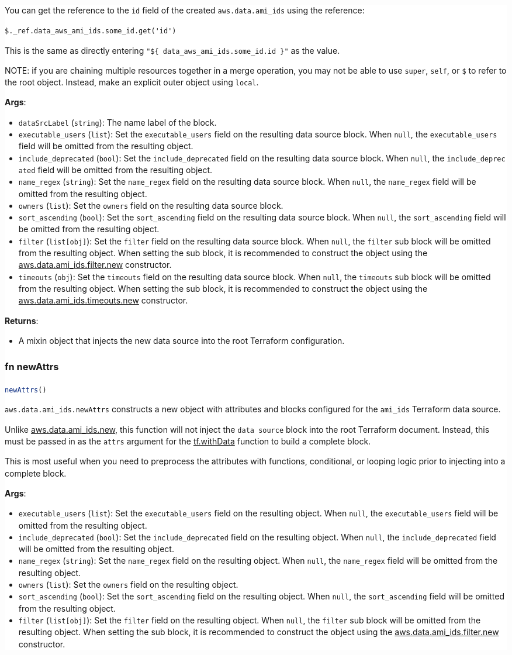 You can get the reference to the `id` field of the created `aws.data.ami_ids` using the reference:

    $._ref.data_aws_ami_ids.some_id.get('id')

This is the same as directly entering `"${ data_aws_ami_ids.some_id.id }"` as the value.

NOTE: if you are chaining multiple resources together in a merge operation, you may not be able to use `super`, `self`,
or `$` to refer to the root object. Instead, make an explicit outer object using `local`.

**Args**:
  - `dataSrcLabel` (`string`): The name label of the block.
  - `executable_users` (`list`): Set the `executable_users` field on the resulting data source block. When `null`, the `executable_users` field will be omitted from the resulting object.
  - `include_deprecated` (`bool`): Set the `include_deprecated` field on the resulting data source block. When `null`, the `include_deprecated` field will be omitted from the resulting object.
  - `name_regex` (`string`): Set the `name_regex` field on the resulting data source block. When `null`, the `name_regex` field will be omitted from the resulting object.
  - `owners` (`list`): Set the `owners` field on the resulting data source block.
  - `sort_ascending` (`bool`): Set the `sort_ascending` field on the resulting data source block. When `null`, the `sort_ascending` field will be omitted from the resulting object.
  - `filter` (`list[obj]`): Set the `filter` field on the resulting data source block. When `null`, the `filter` sub block will be omitted from the resulting object. When setting the sub block, it is recommended to construct the object using the [aws.data.ami_ids.filter.new](#fn-filternew) constructor.
  - `timeouts` (`obj`): Set the `timeouts` field on the resulting data source block. When `null`, the `timeouts` sub block will be omitted from the resulting object. When setting the sub block, it is recommended to construct the object using the [aws.data.ami_ids.timeouts.new](#fn-timeoutsnew) constructor.

**Returns**:
- A mixin object that injects the new data source into the root Terraform configuration.


### fn newAttrs

```ts
newAttrs()
```


`aws.data.ami_ids.newAttrs` constructs a new object with attributes and blocks configured for the `ami_ids`
Terraform data source.

Unlike [aws.data.ami_ids.new](#fn-new), this function will not inject the `data source`
block into the root Terraform document. Instead, this must be passed in as the `attrs` argument for the
[tf.withData](https://github.com/tf-libsonnet/core/tree/main/docs#fn-withdata) function to build a complete block.

This is most useful when you need to preprocess the attributes with functions, conditional, or looping logic prior to
injecting into a complete block.

**Args**:
  - `executable_users` (`list`): Set the `executable_users` field on the resulting object. When `null`, the `executable_users` field will be omitted from the resulting object.
  - `include_deprecated` (`bool`): Set the `include_deprecated` field on the resulting object. When `null`, the `include_deprecated` field will be omitted from the resulting object.
  - `name_regex` (`string`): Set the `name_regex` field on the resulting object. When `null`, the `name_regex` field will be omitted from the resulting object.
  - `owners` (`list`): Set the `owners` field on the resulting object.
  - `sort_ascending` (`bool`): Set the `sort_ascending` field on the resulting object. When `null`, the `sort_ascending` field will be omitted from the resulting object.
  - `filter` (`list[obj]`): Set the `filter` field on the resulting object. When `null`, the `filter` sub block will be omitted from the resulting object. When setting the sub block, it is recommended to construct the object using the [aws.data.ami_ids.filter.new](#fn-filternew) constructor.